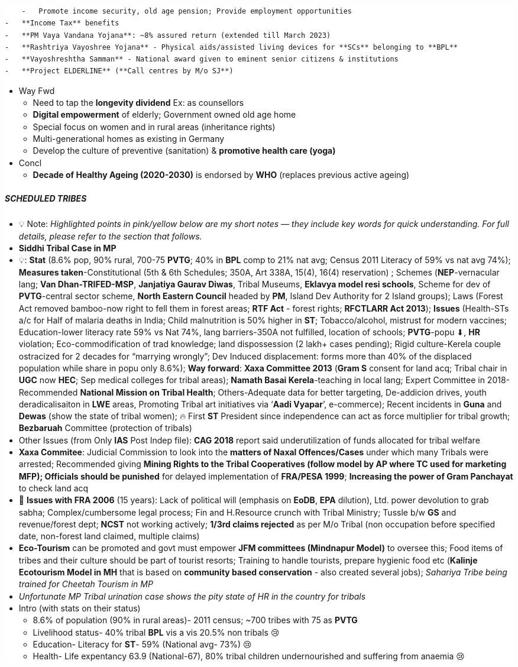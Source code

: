         -   Promote income security, old age pension; Provide employment opportunities
    -   **Income Tax** benefits
    -   **PM Vaya Vandana Yojana**: ~8% assured return (extended till March 2023)
    -   **Rashtriya Vayoshree Yojana** - Physical aids/assisted living devices for **SCs** belonging to **BPL**
    -   **Vayoshreshtha Samman** - National award given to eminent senior citizens & institutions
    -   **Project ELDERLINE** (**Call centres by M/o SJ**)
-   Way Fwd
    -   Need to tap the **longevity dividend** Ex: as counsellors
    -   **Digital empowerment** of elderly; Government owned old age home
    -   Special focus on women and in rural areas (inheritance rights)
    -   Multi-generational homes as existing in Germany
    -   Develop the culture of preventive (sanitation) & **promotive health care (yoga)**
-   Concl
    -   **Decade of Healthy Ageing (2020-2030)** is endorsed by **WHO** (replaces previous active ageing)

##### SCHEDULED TRIBES

-   💡 Note: _Highlighted points in pink/yellow below are my short notes — they include key words for quick understanding. For full details, please refer to the section that follows._
-   **Siddhi Tribal Case in MP**
-   💡: **Stat** (8.6% pop, 90% rural, 700-75 **PVTG**; 40% in **BPL** comp to 21% nat avg; Census 2011 Literacy of 59% vs nat avg 74%); **Measures taken**-Constitutional (5th & 6th Schedules; 350A, Art 338A, 15(4), 16(4) reservation) ; Schemes (**NEP**-vernacular lang; **Van Dhan-TRIFED-MSP**, **Janjatiya Gaurav Diwas**, Tribal Museums, **Eklavya model resi schools**, Scheme for dev of **PVTG**-central sector scheme, **North Eastern Council** headed by **PM**, Island Dev Authority for 2 Island groups); Laws (Forest Act removed bamboo-now right to fell them in forest areas; **RTF Act** - forest rights; **RFCTLARR Act 2013**); **Issues** (Health-STs a/c for Half of malaria deaths in India; Child malnutrition is 50% higher in **ST**; Tobacco/alcohol, mistrust for modern vaccines; Education-lower literacy rate 59% vs Nat 74%, lang barriers-350A not fulfilled, location of schools; **PVTG**-popu ⬇, **HR** violation; Eco-commodification of trad knowledge; land dispossession (2 lakh+ cases pending); Rigid culture-Kerela couple ostracized for 2 decades for “marrying wrongly”; Dev Induced displacement: forms more than 40% of the displaced population while share in popu only 8.6%); **Way forward**: **Xaxa Committee 2013** (**Gram S** consent for land acq; Tribal chair in **UGC** now **HEC**; Sep medical colleges for tribal areas); **Namath Basai Kerela**-teaching in local lang; Expert Committee in 2018-Recommended **National Mission on Tribal Health**; Others-Adequate data for better targeting, De-addicion drives, youth deradicalisaiton in **LWE** areas, Promoting Tribal art initiatives via ‘**Aadi Vyapar**’, e-commerce); Recent incidents in **Guna** and **Dewas** (show the state of tribal women); 🔥 First **ST** President since independence can act as force multiplier for tribal growth; **Bezbaruah** Committee (protection of tribals)
-   Other Issues (from Only **IAS** Post Indep file): **CAG 2018** report said underutilization of funds allocated for tribal welfare
-   **Xaxa Commitee**: Judicial Commission to look into the **matters of Naxal Offences/Cases** under which many Tribals were arrested; Recommended giving **Mining Rights to the Tribal Cooperatives (follow model by AP where TC used for marketing MFP); Officials should be punished** for delayed implementation of **FRA/PESA 1999**; **Increasing the power of Gram Panchayat** to check land acq
-   🧨 **Issues with FRA 2006** (15 years): Lack of political will (emphasis on **EoDB**, **EPA** dilution), Ltd. power devolution to grab sabha; Complex/cumbersome legal process; Fin and H.Resource crunch with Tribal Ministry; Tussle b/w **GS** and revenue/forest dept; **NCST** not working actively; **1/3rd claims rejected** as per M/o Tribal (non occupation before specified date, non-forest land claimed, multiple claims)
-   **Eco-Tourism** can be promoted and govt must empower **JFM committees (Mindnapur Model)** to oversee this; Food items of tribes and their culture should be part of tourist resorts; Training to handle tourists, prepare hygienic food etc (**Kalinje Ecotourism Model in MH** that is based on **community based conservation** - also created several jobs); _Sahariya Tribe being trained for Cheetah Tourism in MP_
-   _Unfortunate MP Tribal urination case shows the pity state of HR in the country for tribals_
-   Intro (with stats on their status)
    -   8.6% of population (90% in rural areas)- 2011 census; ~700 tribes with 75 as **PVTG**
    -   Livelihood status- 40% tribal **BPL** vis a vis 20.5% non tribals 😢
    -   Education- Literacy for **ST**- 59% (National avg- 73%) 😢
    -   Health- Life expentancy 63.9 (National-67), 80% tribal children undernourished and suffering from anaemia 😢